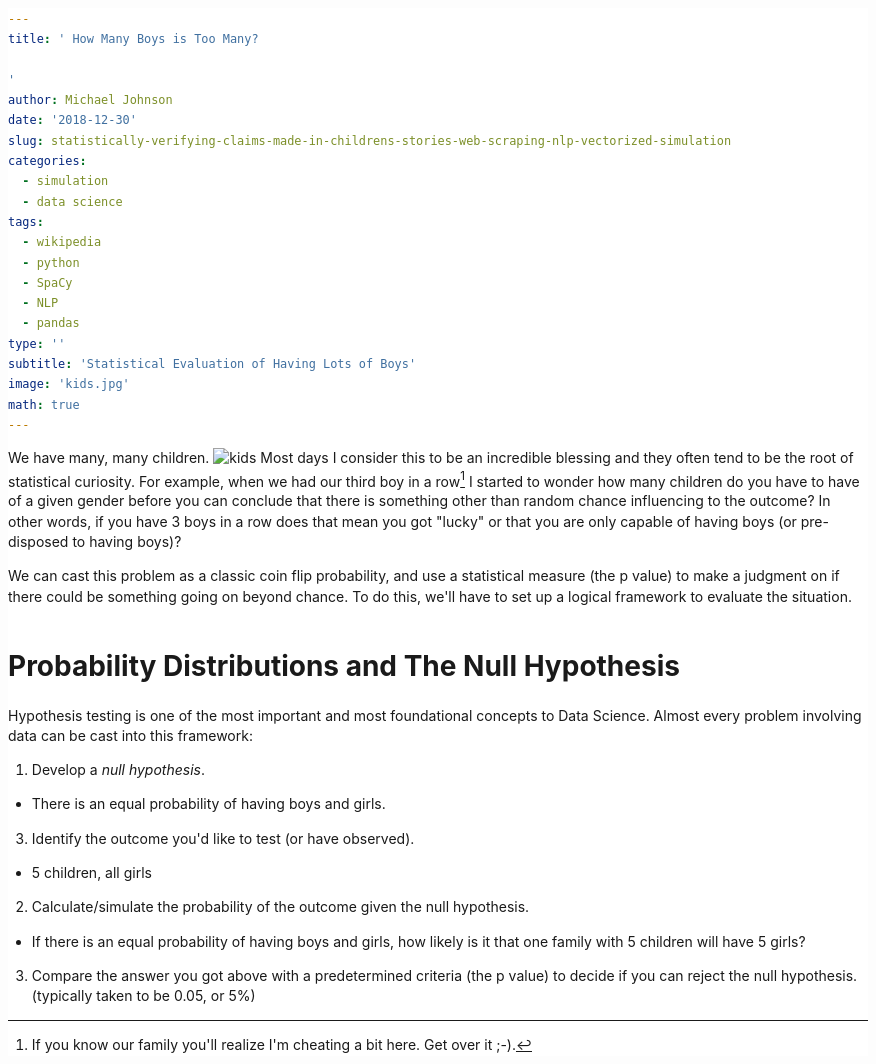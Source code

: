 ```yaml
---
title: ' How Many Boys is Too Many?

'
author: Michael Johnson
date: '2018-12-30'
slug: statistically-verifying-claims-made-in-childrens-stories-web-scraping-nlp-vectorized-simulation
categories:
  - simulation
  - data science
tags:
  - wikipedia
  - python
  - SpaCy
  - NLP
  - pandas
type: ''
subtitle: 'Statistical Evaluation of Having Lots of Boys'
image: 'kids.jpg'
math: true
---
```

We have many, many children. 
![kids](/img/kids.jpg)
Most days I consider this to be an incredible blessing and they often tend to be the root of statistical curiosity. For example, when we had our third boy in a row[^1] I started to wonder how many children do you have to have of a given gender before you can conclude that there is something other than random chance influencing to the outcome? In other words, if you have 3 boys in a row does that mean you got "lucky" or that you are only capable of having boys (or pre-disposed to having boys)?  
[^1]: If you know our family you'll realize I'm cheating a bit here. Get over it ;-). 

We can cast this problem as a classic coin flip probability, and use a statistical measure (the p value) to make a judgment on if there could be something going on beyond chance. To do this, we'll have to set up a logical framework to evaluate the situation.

# Probability Distributions and The Null Hypothesis
Hypothesis testing is one of the most important and most foundational concepts to Data Science. Almost every problem involving data can be cast into this framework:

1. Develop a *null hypothesis*.
  * There is an equal probability of having boys and girls.
3. Identify the outcome you'd like to test (or have observed).
  * 5 children, all girls
2. Calculate/simulate the probability of the outcome given the null hypothesis.
  * If there is an equal probability of having boys and girls, how likely is it that one family with 5 children will have 5 girls?
3. Compare the answer you got above with a predetermined criteria (the p value) to decide if you can reject the null hypothesis. (typically taken to be 0.05, or 5%)
